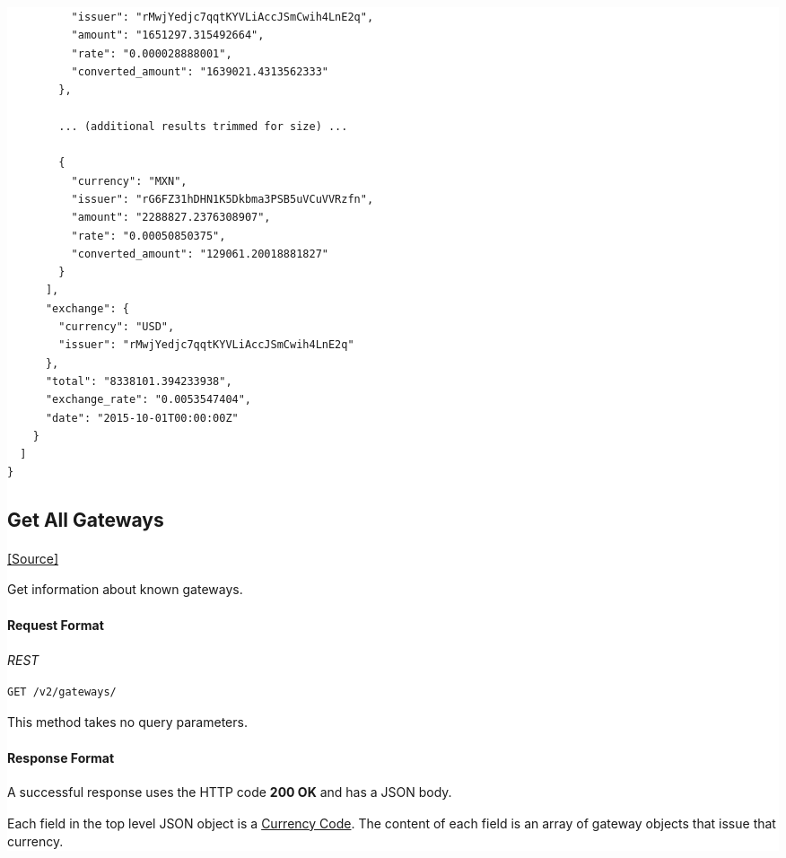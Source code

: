 ```
          "issuer": "rMwjYedjc7qqtKYVLiAccJSmCwih4LnE2q",
          "amount": "1651297.315492664",
          "rate": "0.000028888001",
          "converted_amount": "1639021.4313562333"
        },
        
        ... (additional results trimmed for size) ...
        
        {
          "currency": "MXN",
          "issuer": "rG6FZ31hDHN1K5Dkbma3PSB5uVCuVVRzfn",
          "amount": "2288827.2376308907",
          "rate": "0.00050850375",
          "converted_amount": "129061.20018881827"
        }
      ],
      "exchange": {
        "currency": "USD",
        "issuer": "rMwjYedjc7qqtKYVLiAccJSmCwih4LnE2q"
      },
      "total": "8338101.394233938",
      "exchange_rate": "0.0053547404",
      "date": "2015-10-01T00:00:00Z"
    }
  ]
}
```




## Get All Gateways ##
[[Source]<br>](https://github.com/ripple/rippled-historical-database/blob/develop/api/routesV2/gateways.js "Source")

Get information about known gateways.

#### Request Format ####



*REST*

```
GET /v2/gateways/
```



This method takes no query parameters.


#### Response Format ####

A successful response uses the HTTP code **200 OK** and has a JSON body.

Each field in the top level JSON object is a [Currency Code][]. The content of each field is an array of gateway objects that issue that currency.


[String - Number]: #numbers-and-precision
[Address]: #addresses
[Hash]: #hashes
[Timestamp]: #timestamps
[Ledger Index]: #ledger-index
[Sequence Number]: #account-sequence
[Currency Code]: #currency-code